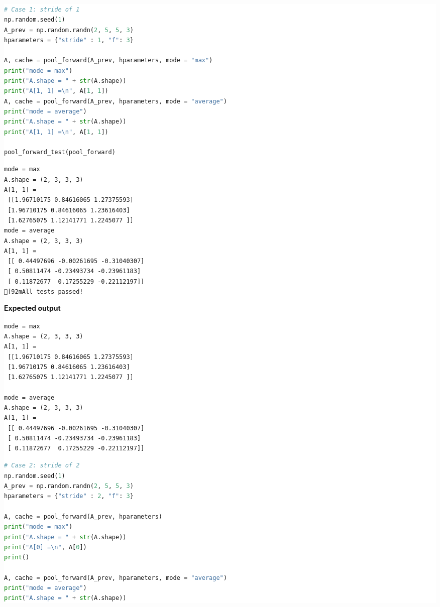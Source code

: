 ```python
# Case 1: stride of 1
np.random.seed(1)
A_prev = np.random.randn(2, 5, 5, 3)
hparameters = {"stride" : 1, "f": 3}

A, cache = pool_forward(A_prev, hparameters, mode = "max")
print("mode = max")
print("A.shape = " + str(A.shape))
print("A[1, 1] =\n", A[1, 1])
A, cache = pool_forward(A_prev, hparameters, mode = "average")
print("mode = average")
print("A.shape = " + str(A.shape))
print("A[1, 1] =\n", A[1, 1])

pool_forward_test(pool_forward)
```

    mode = max
    A.shape = (2, 3, 3, 3)
    A[1, 1] =
     [[1.96710175 0.84616065 1.27375593]
     [1.96710175 0.84616065 1.23616403]
     [1.62765075 1.12141771 1.2245077 ]]
    mode = average
    A.shape = (2, 3, 3, 3)
    A[1, 1] =
     [[ 0.44497696 -0.00261695 -0.31040307]
     [ 0.50811474 -0.23493734 -0.23961183]
     [ 0.11872677  0.17255229 -0.22112197]]
    [92mAll tests passed!


**Expected output**

```
mode = max
A.shape = (2, 3, 3, 3)
A[1, 1] =
 [[1.96710175 0.84616065 1.27375593]
 [1.96710175 0.84616065 1.23616403]
 [1.62765075 1.12141771 1.2245077 ]]

mode = average
A.shape = (2, 3, 3, 3)
A[1, 1] =
 [[ 0.44497696 -0.00261695 -0.31040307]
 [ 0.50811474 -0.23493734 -0.23961183]
 [ 0.11872677  0.17255229 -0.22112197]]
```


```python
# Case 2: stride of 2
np.random.seed(1)
A_prev = np.random.randn(2, 5, 5, 3)
hparameters = {"stride" : 2, "f": 3}

A, cache = pool_forward(A_prev, hparameters)
print("mode = max")
print("A.shape = " + str(A.shape))
print("A[0] =\n", A[0])
print()

A, cache = pool_forward(A_prev, hparameters, mode = "average")
print("mode = average")
print("A.shape = " + str(A.shape))
```
